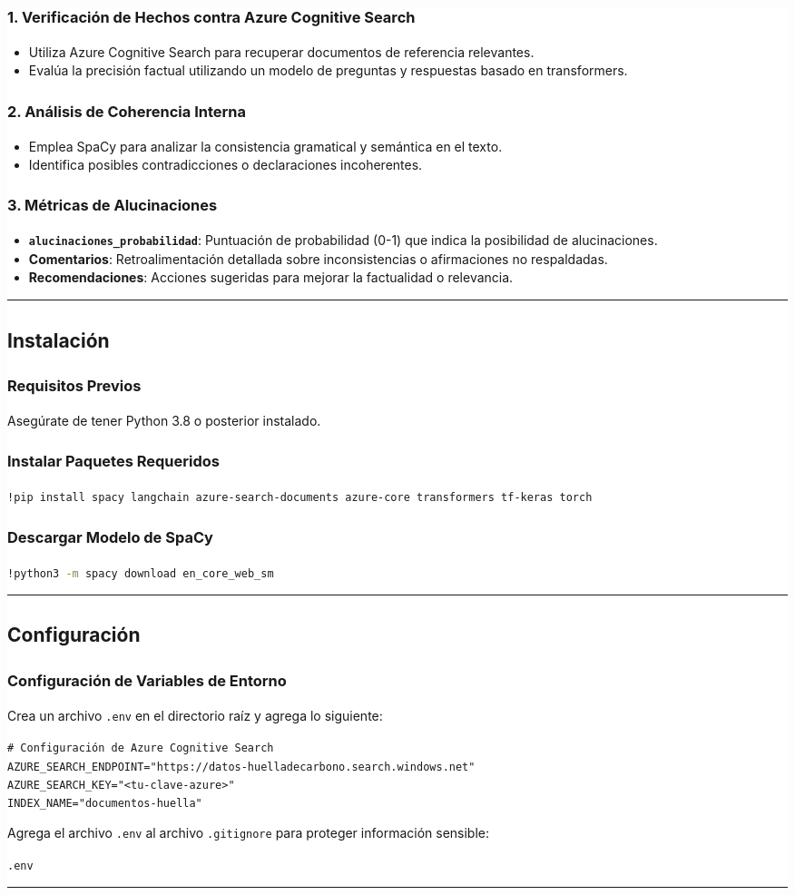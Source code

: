 ### 1. **Verificación de Hechos contra Azure Cognitive Search**
- Utiliza Azure Cognitive Search para recuperar documentos de referencia relevantes.
- Evalúa la precisión factual utilizando un modelo de preguntas y respuestas basado en transformers.

### 2. **Análisis de Coherencia Interna**
- Emplea SpaCy para analizar la consistencia gramatical y semántica en el texto.
- Identifica posibles contradicciones o declaraciones incoherentes.

### 3. **Métricas de Alucinaciones**
- **`alucinaciones_probabilidad`**: Puntuación de probabilidad (0-1) que indica la posibilidad de alucinaciones.
- **Comentarios**: Retroalimentación detallada sobre inconsistencias o afirmaciones no respaldadas.
- **Recomendaciones**: Acciones sugeridas para mejorar la factualidad o relevancia.

---

## Instalación

### Requisitos Previos
Asegúrate de tener Python 3.8 o posterior instalado.

### Instalar Paquetes Requeridos
```bash
!pip install spacy langchain azure-search-documents azure-core transformers tf-keras torch
```

### Descargar Modelo de SpaCy
```bash
!python3 -m spacy download en_core_web_sm
```

---

## Configuración

### Configuración de Variables de Entorno
Crea un archivo `.env` en el directorio raíz y agrega lo siguiente:

```env
# Configuración de Azure Cognitive Search
AZURE_SEARCH_ENDPOINT="https://datos-huelladecarbono.search.windows.net"
AZURE_SEARCH_KEY="<tu-clave-azure>"
INDEX_NAME="documentos-huella"
```

Agrega el archivo `.env` al archivo `.gitignore` para proteger información sensible:

```plaintext
.env
```

---